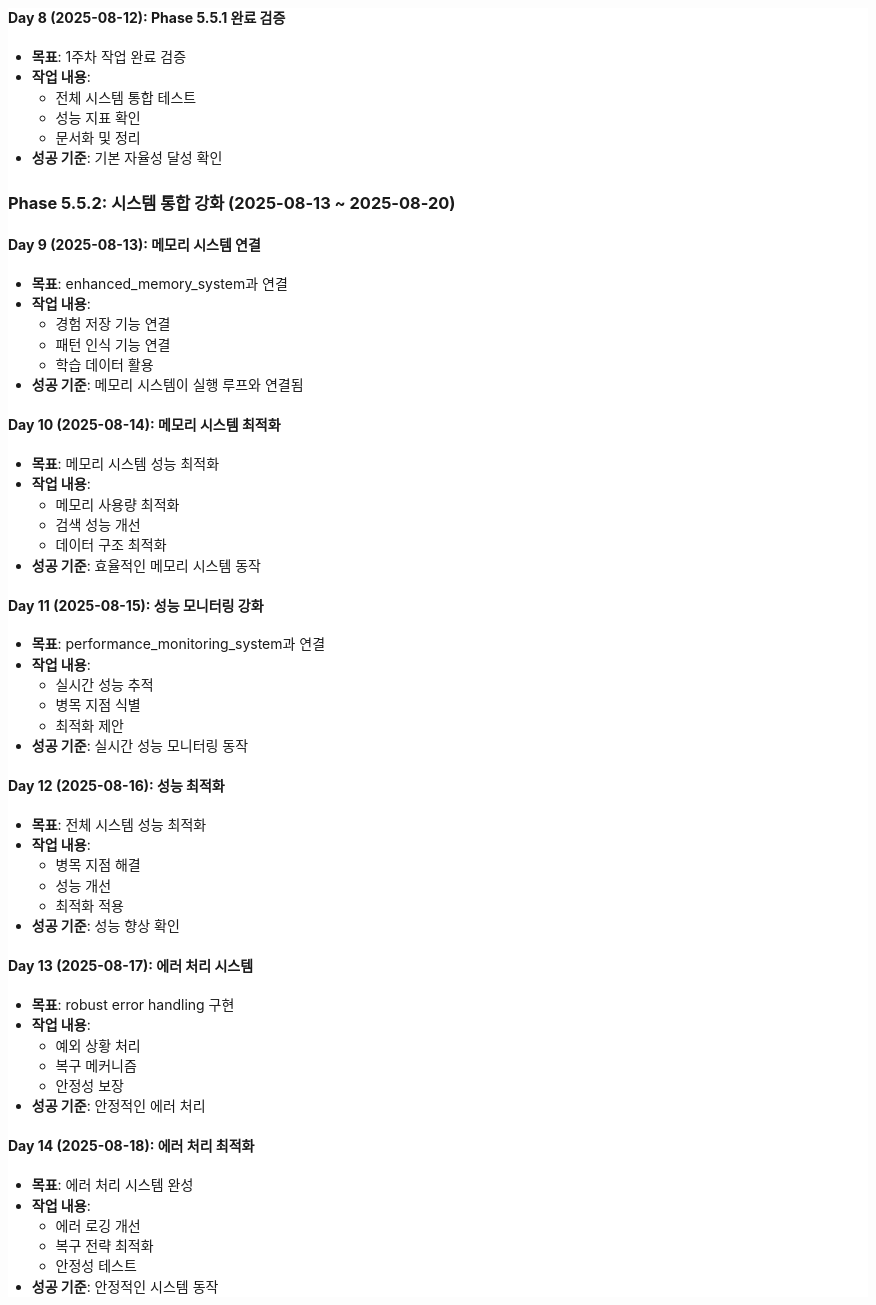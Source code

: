 #### **Day 8 (2025-08-12): Phase 5.5.1 완료 검증**
- **목표**: 1주차 작업 완료 검증
- **작업 내용**:
  - 전체 시스템 통합 테스트
  - 성능 지표 확인
  - 문서화 및 정리
- **성공 기준**: 기본 자율성 달성 확인

### **Phase 5.5.2: 시스템 통합 강화 (2025-08-13 ~ 2025-08-20)**

#### **Day 9 (2025-08-13): 메모리 시스템 연결**
- **목표**: enhanced_memory_system과 연결
- **작업 내용**:
  - 경험 저장 기능 연결
  - 패턴 인식 기능 연결
  - 학습 데이터 활용
- **성공 기준**: 메모리 시스템이 실행 루프와 연결됨

#### **Day 10 (2025-08-14): 메모리 시스템 최적화**
- **목표**: 메모리 시스템 성능 최적화
- **작업 내용**:
  - 메모리 사용량 최적화
  - 검색 성능 개선
  - 데이터 구조 최적화
- **성공 기준**: 효율적인 메모리 시스템 동작

#### **Day 11 (2025-08-15): 성능 모니터링 강화**
- **목표**: performance_monitoring_system과 연결
- **작업 내용**:
  - 실시간 성능 추적
  - 병목 지점 식별
  - 최적화 제안
- **성공 기준**: 실시간 성능 모니터링 동작

#### **Day 12 (2025-08-16): 성능 최적화**
- **목표**: 전체 시스템 성능 최적화
- **작업 내용**:
  - 병목 지점 해결
  - 성능 개선
  - 최적화 적용
- **성공 기준**: 성능 향상 확인

#### **Day 13 (2025-08-17): 에러 처리 시스템**
- **목표**: robust error handling 구현
- **작업 내용**:
  - 예외 상황 처리
  - 복구 메커니즘
  - 안정성 보장
- **성공 기준**: 안정적인 에러 처리

#### **Day 14 (2025-08-18): 에러 처리 최적화**
- **목표**: 에러 처리 시스템 완성
- **작업 내용**:
  - 에러 로깅 개선
  - 복구 전략 최적화
  - 안정성 테스트
- **성공 기준**: 안정적인 시스템 동작
